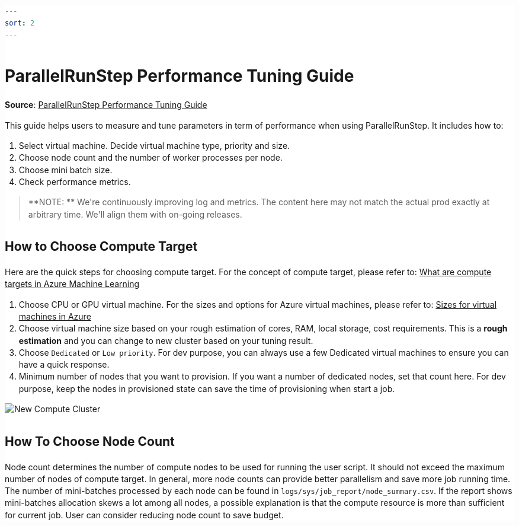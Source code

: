 ```yaml
---
sort: 2
---
```

# ParallelRunStep Performance Tuning Guide
**Source**: [ParallelRunStep Performance Tuning Guide](https://github.com/dwt0317/azure-docs/blob/master/articles/machine-learning/how-to-tune-performance-of-parallel-run-step.md#how-to-do-profiling-with-python-profilers)

This guide helps users to measure and tune parameters in term of performance when using ParallelRunStep. It includes how to:
1. Select virtual machine. Decide virtual machine type, priority and size.
1. Choose node count and the number of worker processes per node.
1. Choose mini batch size.
1. Check performance metrics.

> **NOTE: **
> We're continuously improving log and metrics. The content here may not match the actual prod exactly at arbitrary time. We'll align them with on-going releases.

## How to Choose Compute Target

Here are the quick steps for choosing compute target. For the concept of compute target, please refer to: [What are compute targets in Azure Machine Learning](https://docs.microsoft.com/azure/machine-learning/concept-compute-target)

1. Choose CPU or GPU virtual machine. For the sizes and options for Azure virtual machines, please refer to: [Sizes for virtual machines in Azure](https://docs.microsoft.com/azure/virtual-machines/sizes)
1. Choose virtual machine size based on your rough estimation of cores, RAM, local storage, cost requirements. This is a **rough estimation** and you can change to new cluster based on your tuning result.
1. Choose `Dedicated` or `Low priority`. For dev purpose, you can always use a few Dedicated virtual machines to ensure you can have a quick response.
1. Minimum number of nodes that you want to provision. If you want a number of dedicated  nodes, set that count here. For dev purpose, keep the nodes in provisioned state can save the time of provisioning when start a job.

![New Compute Cluster](https://raw.githubusercontent.com/microsoft/azureml-ops-accelerator/main/3-MigrateOperateAMLOps/3-BestPracticesGuide/_img/new-compute-cluster.png)

## How To Choose Node Count

Node count determines the number of compute nodes to be used for running the user script. It should not exceed the maximum number of nodes of compute target.
In general, more node counts can provide better parallelism and save more job running time. The number of mini-batches processed by each node can be found in `logs/sys/job_report/node_summary.csv`. If the report shows mini-batches allocation skews a lot among all nodes, a possible explanation is that the compute resource is more than sufficient for current job. User can consider reducing node count to save budget.
